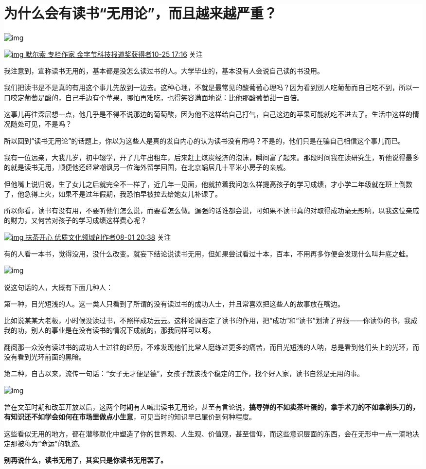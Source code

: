 # 为什么会有读书“无用论”，而且越来越严重？                     



![img](https:////p3.pstatp.com/list/190x124/2c6b0016f59fb11efbe1)





[![img](http://p1.pstatp.com/thumb/970/412149863)]()[            默尔索              专栏作家 金字节科技报道奖获得者]()[10-25 17:16]()         关注     

我注意到，宣称读书无用的，基本都是没怎么读过书的人。大学毕业的，基本没有人会说自己读的书没用。

我们把读书是不是真的有用这个事儿先放到一边去。这种心理，不就是最常见的酸葡萄心理吗？因为看到别人吃葡萄而自己吃不到，所以一口咬定葡萄是酸的，自己手边有个苹果，哪怕再难吃，也得笑容满面地说：比他那酸葡萄甜一百倍。

这事儿再往深层想一点，他几乎是不得不说那边的葡萄酸，因为他不这样给自己打气，自己这边的苹果可能就吃不进去了。生活中这样的情况随处可见，不是吗？

所以回到“读书无用论”的话题上，你以为这些人是真的发自内心的认为读书没有用吗？不是的，他们只是在骗自己相信这个事儿而已。

我有一位远亲，大我几岁，初中辍学，开了几年出租车，后来赶上煤炭经济的泡沫，瞬间富了起来。那段时间我在读研究生，听他说得最多的就是读书无用，顺便他还经常嘲讽另一位海外留学回国，在北京蜗居几十平米小房子的亲戚。

但他嘴上说归说，生了女儿之后就完全不一样了，近几年一见面，他就拉着我问怎么样提高孩子的学习成绩，才小学二年级就在班上倒数了，他急得上火，如果不是过年假期，我恐怕早被拉去给她女儿补课了。

所以你看，读书有没有用，不要听他们怎么说，而要看怎么做。逞强的话谁都会说，可如果不读书真的对取得成功毫无影响，以我这位亲戚的财力，又何苦对孩子的学习成绩这样费心呢？





[![img](http://p3.pstatp.com/thumb/2499001271ec08c6a0d4)]()[            抹茶开心              优质文化领域创作者]()[08-01 20:38]()         关注     

有的人看一本书，觉得没用，没什么改变。就妄下结论说读书无用，但如果尝试看过十本，百本，不用再多你便会发现什么叫井底之蛙。

![img](http://p3.pstatp.com/large/2c70001b76baaebad23c)



说这句话的人，大概有下面几种人：

第一种，目光短浅的人。这一类人只看到了所谓的没有读过书的成功人士，并且常喜欢把这些人的故事放在嘴边。

比如说某某大老板，小时候没读过书，不照样成功云云。这种论调否定了读书的作用，把“成功”和“读书”划清了界线——你读你的书，我成我的功，别人的事业是在没有读书的情况下成就的，那我同样可以呀。

翻阅那一众没有读过书的成功人士过往的经历，不难发现他们比常人磨练过更多的痛苦，而目光短浅的人呐，总是看到他们头上的光环，而没有看到光环前面的黑暗。

第二种，自古以来，流传一句话：“女子无才便是德”，女孩子就该找个稳定的工作，找个好人家，读书自然是无用的事。

![img](http://p3.pstatp.com/large/2c63001b63bf252ab761)



曾在文革时期和改革开放以后，这两个时期有人喊出读书无用论，甚至有言论说，**搞导弹的不如卖茶叶蛋的，拿手术刀的不如拿剃头刀的，有知识还不如学会如何在市场里做点小生意**，可见当时的知识早已廉价到何种程度。

这些看似无用的地方，都在潜移默化中塑造了你的世界观、人生观、价值观，甚至信仰，而这些意识层面的东西，会在无形中一点一滴地决定那被称为“命运”的轨迹。

**别再说什么，读书无用了，其实只是你读书无用罢了。**

